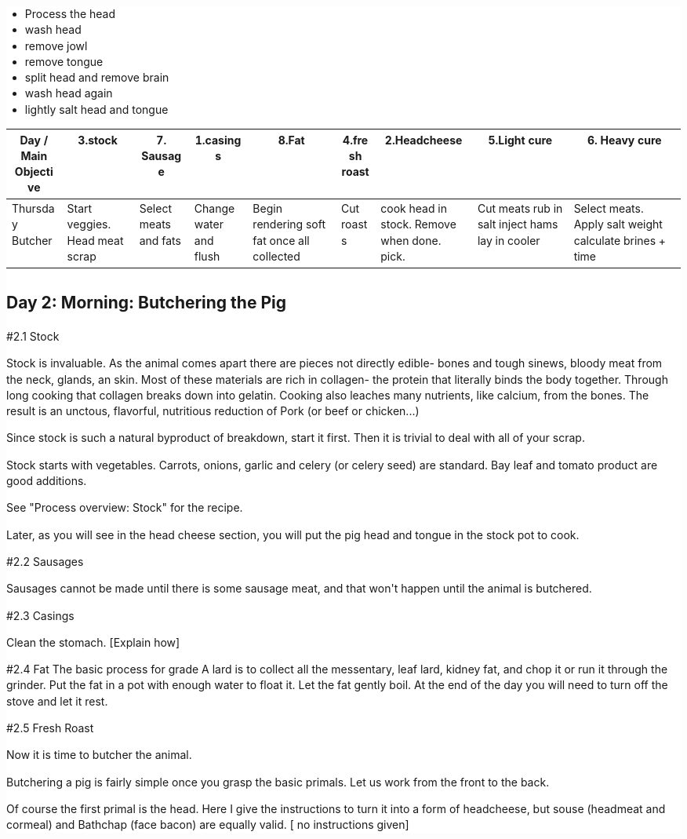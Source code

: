 -  Process the head
  - wash head
  - remove jowl
  - remove tongue
  - split head and remove brain
  - wash head again
  - lightly salt head and tongue

|Day / Main Objective | 3.stock                                                 | 7. Sausage                                                    | 1.casings                            | 8.Fat                                                      | 4.fresh roast                 |  2.Headcheese                                               | 5.Light  cure                                   | 6. Heavy cure                                          |
|---------------------|---------------------------------------------------------|---------------------------------------------------------------|--------------------------------------|------------------------------------------------------------|-------------------------------|-------------------------------------------------------------|-------------------------------------------------|--------------------------------------------------------|
|Thursday Butcher     |Start veggies.  Head meat scrap                          | Select meats and fats                                         |Change water and flush                | Begin rendering soft fat once all collected                | Cut roasts                    | cook head in stock. Remove when done. pick.                 | Cut meats rub in salt inject hams lay in cooler | Select meats. Apply salt weight calculate brines + time |

## Day 2: Morning: Butchering the Pig

#2.1 Stock

Stock is invaluable.  As the animal comes apart there are pieces not directly edible- bones and tough sinews, bloody meat from the neck, glands, an skin.  Most of these materials are rich in collagen- the protein that literally binds the body together.  Through long cooking that collagen breaks down into gelatin.  Cooking also leaches many nutrients, like calcium, from the bones.   The result is an unctous, flavorful, nutritious reduction of Pork (or beef or chicken...) 

Since stock is such a natural byproduct of breakdown, start it first.  Then it is trivial to deal with all of your scrap.

Stock starts with vegetables.  Carrots, onions, garlic and celery (or celery seed) are standard.  Bay leaf and tomato product are good additions.  

See "Process overview: Stock" for the recipe.

Later, as you will see in the head cheese section, you will put the pig head and tongue in the stock pot to cook.

#2.2 Sausages

Sausages cannot be made until there is some sausage meat, and that won't happen until the animal is butchered. 

#2.3 Casings

Clean the stomach.  [Explain how]

#2.4 Fat
The basic process for grade A lard is to collect all the messentary, leaf lard, kidney fat, and chop it or run it through the grinder.  Put the fat in a pot with enough water to float it. Let the fat gently boil.  At the end of the day you will need to turn off the stove and let it rest.  

#2.5 Fresh Roast

Now it is time to butcher the animal.  

Butchering a pig is fairly simple once you grasp the basic primals.  Let us work from the front to the back.

Of course the first primal is the head.  Here I give the instructions to turn it into a form of headcheese, but souse (headmeat and cormeal) and Bathchap (face bacon) are equally valid.  [ no instructions given]
